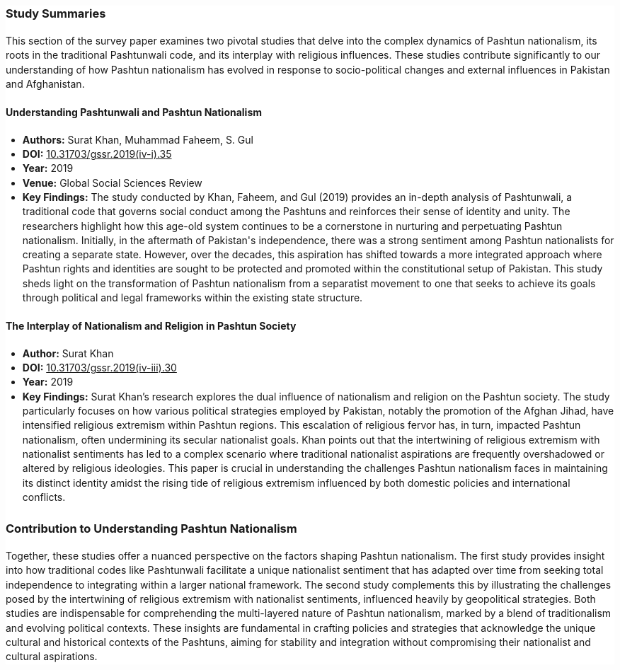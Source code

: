 ### Study Summaries

This section of the survey paper examines two pivotal studies that delve into the complex dynamics of Pashtun nationalism, its roots in the traditional Pashtunwali code, and its interplay with religious influences. These studies contribute significantly to our understanding of how Pashtun nationalism has evolved in response to socio-political changes and external influences in Pakistan and Afghanistan.

#### Understanding Pashtunwali and Pashtun Nationalism
- **Authors:** Surat Khan, Muhammad Faheem, S. Gul
- **DOI:** [10.31703/gssr.2019(iv-i).35](https://doi.org/10.31703/gssr.2019(iv-i).35)
- **Year:** 2019
- **Venue:** Global Social Sciences Review
- **Key Findings:** The study conducted by Khan, Faheem, and Gul (2019) provides an in-depth analysis of Pashtunwali, a traditional code that governs social conduct among the Pashtuns and reinforces their sense of identity and unity. The researchers highlight how this age-old system continues to be a cornerstone in nurturing and perpetuating Pashtun nationalism. Initially, in the aftermath of Pakistan's independence, there was a strong sentiment among Pashtun nationalists for creating a separate state. However, over the decades, this aspiration has shifted towards a more integrated approach where Pashtun rights and identities are sought to be protected and promoted within the constitutional setup of Pakistan. This study sheds light on the transformation of Pashtun nationalism from a separatist movement to one that seeks to achieve its goals through political and legal frameworks within the existing state structure.

#### The Interplay of Nationalism and Religion in Pashtun Society
- **Author:** Surat Khan
- **DOI:** [10.31703/gssr.2019(iv-iii).30](https://doi.org/10.31703/gssr.2019(iv-iii).30)
- **Year:** 2019
- **Key Findings:** Surat Khan’s research explores the dual influence of nationalism and religion on the Pashtun society. The study particularly focuses on how various political strategies employed by Pakistan, notably the promotion of the Afghan Jihad, have intensified religious extremism within Pashtun regions. This escalation of religious fervor has, in turn, impacted Pashtun nationalism, often undermining its secular nationalist goals. Khan points out that the intertwining of religious extremism with nationalist sentiments has led to a complex scenario where traditional nationalist aspirations are frequently overshadowed or altered by religious ideologies. This paper is crucial in understanding the challenges Pashtun nationalism faces in maintaining its distinct identity amidst the rising tide of religious extremism influenced by both domestic policies and international conflicts.

### Contribution to Understanding Pashtun Nationalism
Together, these studies offer a nuanced perspective on the factors shaping Pashtun nationalism. The first study provides insight into how traditional codes like Pashtunwali facilitate a unique nationalist sentiment that has adapted over time from seeking total independence to integrating within a larger national framework. The second study complements this by illustrating the challenges posed by the intertwining of religious extremism with nationalist sentiments, influenced heavily by geopolitical strategies. Both studies are indispensable for comprehending the multi-layered nature of Pashtun nationalism, marked by a blend of traditionalism and evolving political contexts. These insights are fundamental in crafting policies and strategies that acknowledge the unique cultural and historical contexts of the Pashtuns, aiming for stability and integration without compromising their nationalist and cultural aspirations.
